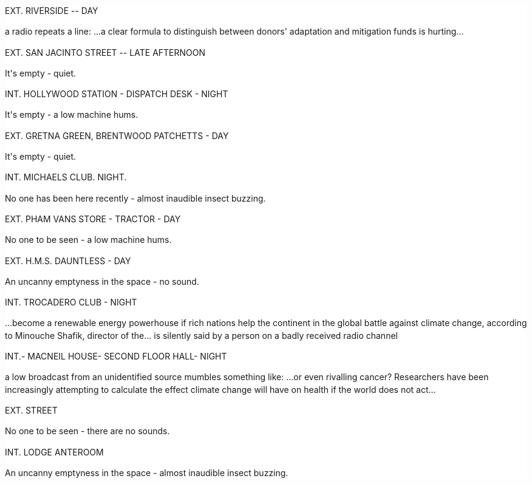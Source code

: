

EXT. RIVERSIDE -- DAY

a radio repeats a line: ...a clear formula to distinguish between donors' adaptation and mitigation funds is hurting...


EXT. SAN JACINTO STREET -- LATE AFTERNOON

It's empty - quiet.



INT. HOLLYWOOD STATION - DISPATCH DESK - NIGHT

It's empty - a low machine hums.



EXT. GRETNA GREEN, BRENTWOOD PATCHETTS - DAY

It's empty - quiet.



INT. MICHAELS CLUB. NIGHT.

No one has been here recently - almost inaudible insect buzzing.



EXT. PHAM VANS STORE - TRACTOR - DAY

No one to be seen - a low machine hums.



EXT. H.M.S. DAUNTLESS - DAY

An uncanny emptyness in the space - no sound.



INT. TROCADERO CLUB - NIGHT

...become a renewable energy powerhouse if rich nations help the continent in the global battle against climate change, according to Minouche Shafik, director of the... is silently said by a person on a badly received radio channel 


INT.- MACNEIL HOUSE- SECOND FLOOR HALL- NIGHT

a low broadcast from an unidentified source mumbles something like: ...or even rivalling cancer? Researchers have been increasingly attempting to calculate the effect climate change will have on health if the world does not act...


EXT. STREET

No one to be seen - there are no sounds.



INT. LODGE  ANTEROOM

An uncanny emptyness in the space - almost inaudible insect buzzing.


